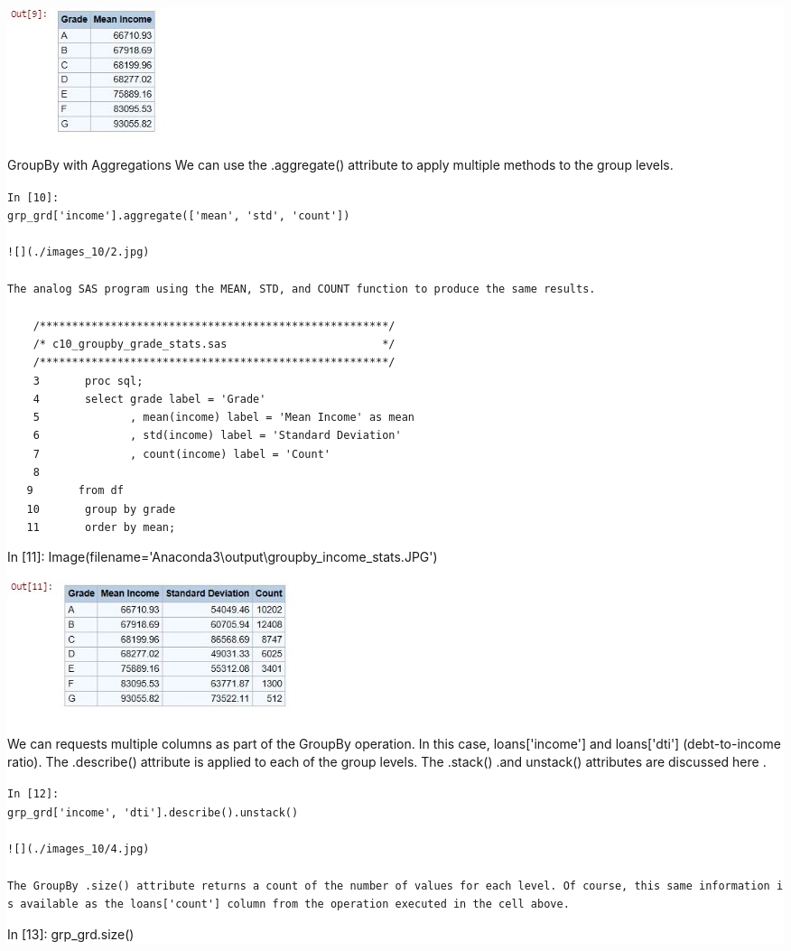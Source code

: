 ![](./images_10/1.jpg)

GroupBy with Aggregations
We can use the .aggregate() attribute to apply multiple methods to the group levels.

```
In [10]:
grp_grd['income'].aggregate(['mean', 'std', 'count'])

![](./images_10/2.jpg)

The analog SAS program using the MEAN, STD, and COUNT function to produce the same results.

    /******************************************************/
    /* c10_groupby_grade_stats.sas                        */
    /******************************************************/
    3       proc sql;
    4       select grade label = 'Grade'
    5              , mean(income) label = 'Mean Income' as mean
    6              , std(income) label = 'Standard Deviation'
    7              , count(income) label = 'Count'
    8       
   9       from df
   10       group by grade
   11       order by mean;
```
In [11]:
Image(filename='Anaconda3\\output\\groupby_income_stats.JPG')

![](./images_10/3.jpg)

We can requests multiple columns as part of the GroupBy operation. In this case, loans['income'] and loans['dti'] (debt-to-income ratio). The .describe() attribute is applied to each of the group levels. The .stack() .and unstack() attributes are discussed here .

```
In [12]:
grp_grd['income', 'dti'].describe().unstack()

![](./images_10/4.jpg)

The GroupBy .size() attribute returns a count of the number of values for each level. Of course, this same information is available as the loans['count'] column from the operation executed in the cell above.

```
In [13]:
grp_grd.size()
```

```